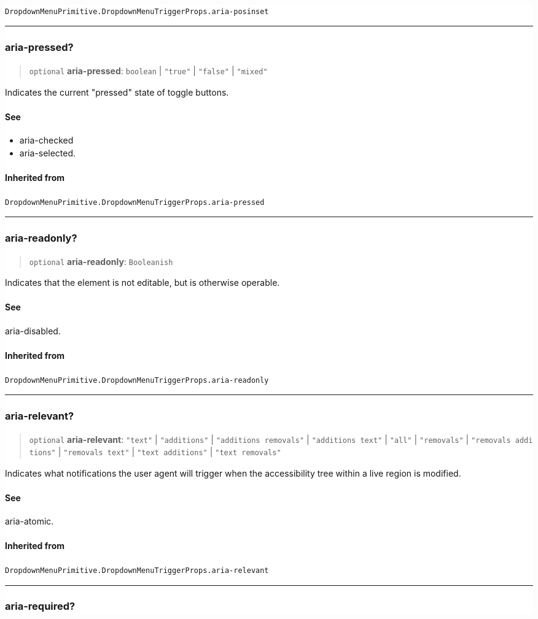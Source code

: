 `DropdownMenuPrimitive.DropdownMenuTriggerProps.aria-posinset`

***

### aria-pressed?

> `optional` **aria-pressed**: `boolean` \| `"true"` \| `"false"` \| `"mixed"`

Indicates the current "pressed" state of toggle buttons.

#### See

 - aria-checked
 - aria-selected.

#### Inherited from

`DropdownMenuPrimitive.DropdownMenuTriggerProps.aria-pressed`

***

### aria-readonly?

> `optional` **aria-readonly**: `Booleanish`

Indicates that the element is not editable, but is otherwise operable.

#### See

aria-disabled.

#### Inherited from

`DropdownMenuPrimitive.DropdownMenuTriggerProps.aria-readonly`

***

### aria-relevant?

> `optional` **aria-relevant**: `"text"` \| `"additions"` \| `"additions removals"` \| `"additions text"` \| `"all"` \| `"removals"` \| `"removals additions"` \| `"removals text"` \| `"text additions"` \| `"text removals"`

Indicates what notifications the user agent will trigger when the accessibility tree within a live region is modified.

#### See

aria-atomic.

#### Inherited from

`DropdownMenuPrimitive.DropdownMenuTriggerProps.aria-relevant`

***

### aria-required?
